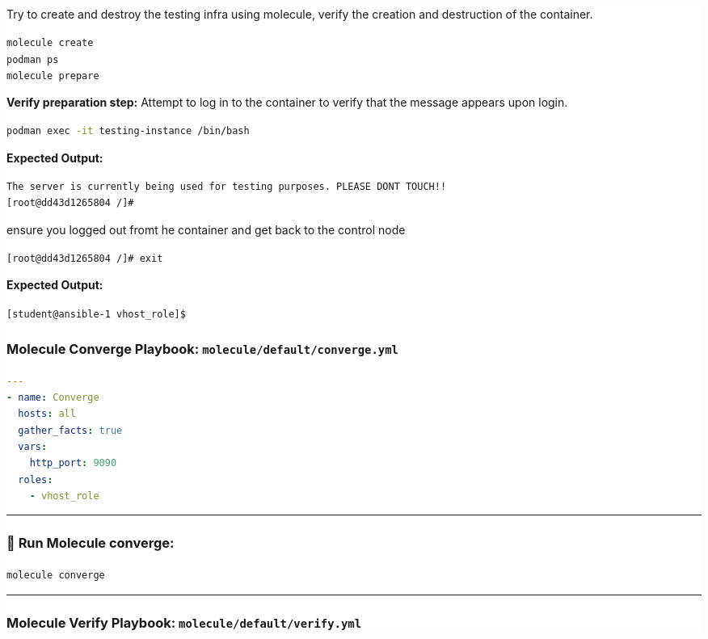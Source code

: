 Try to create and destroy the testing infra using molecule, verify the creation and destruction of the container.
```bash
molecule create
podman ps
molecule prepare
```

**Verify preparation step:** 
Attempt to log in to the container to verify that the message appears upon login.

```bash
podman exec -it testing-instance /bin/bash
```
**Expected Output:**
```
The server is currently being used for testing purposes. PLEASE DONT TOUCH!!
[root@dd43d1265804 /]# 
```
ensure you logged out fromt he container and get back to the control node

```bash
[root@dd43d1265804 /]# exit
```
**Expected Output:**
```
[student@ansible-1 vhost_role]$
```



### **Molecule Converge Playbook:** `molecule/default/converge.yml`

```yaml
---
- name: Converge
  hosts: all
  gather_facts: true
  vars:
    http_port: 9090
  roles:
    - vhost_role
```

---

### 🚦 **Run Molecule converge:**

```bash
molecule converge
```

---


### **Molecule Verify Playbook:** `molecule/default/verify.yml`
